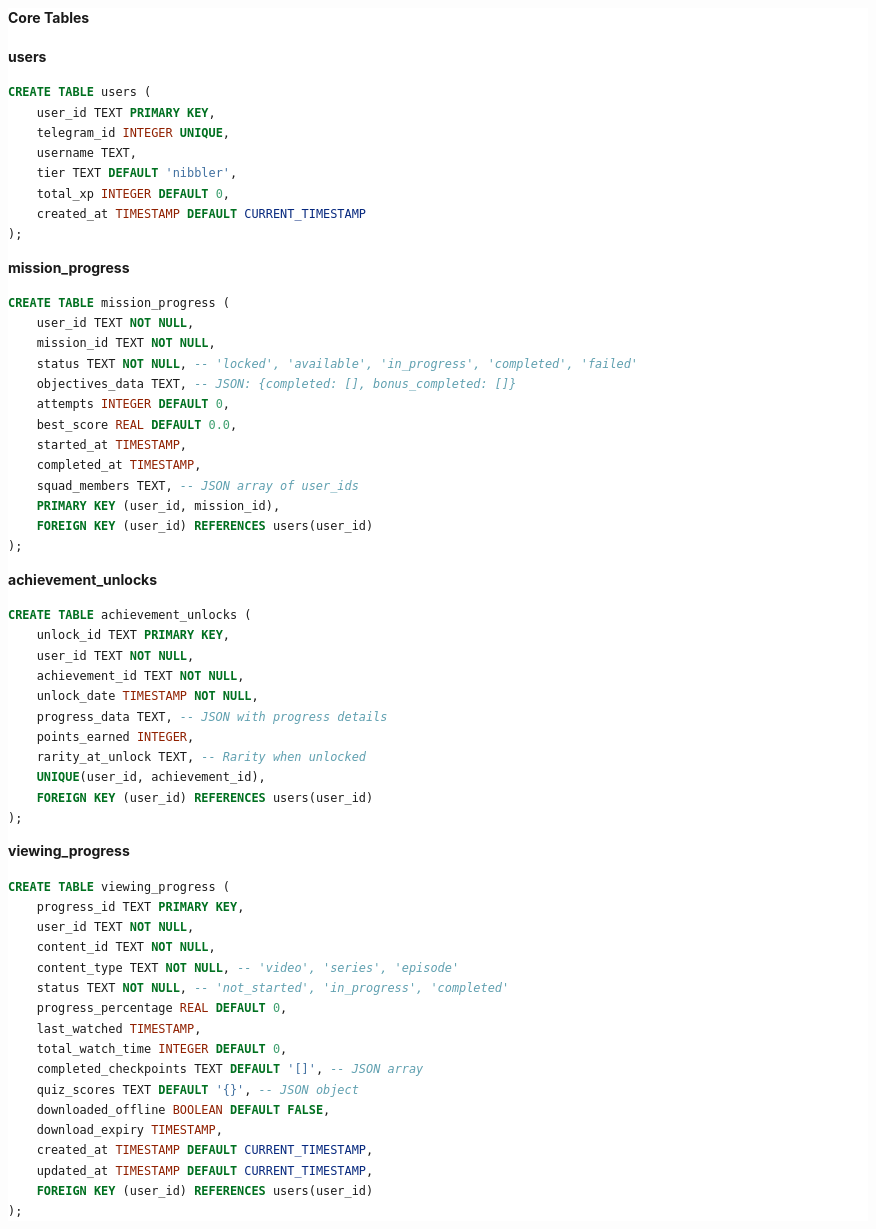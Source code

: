 #### Core Tables

**users**
```sql
CREATE TABLE users (
    user_id TEXT PRIMARY KEY,
    telegram_id INTEGER UNIQUE,
    username TEXT,
    tier TEXT DEFAULT 'nibbler',
    total_xp INTEGER DEFAULT 0,
    created_at TIMESTAMP DEFAULT CURRENT_TIMESTAMP
);
```

**mission_progress**
```sql
CREATE TABLE mission_progress (
    user_id TEXT NOT NULL,
    mission_id TEXT NOT NULL,
    status TEXT NOT NULL, -- 'locked', 'available', 'in_progress', 'completed', 'failed'
    objectives_data TEXT, -- JSON: {completed: [], bonus_completed: []}
    attempts INTEGER DEFAULT 0,
    best_score REAL DEFAULT 0.0,
    started_at TIMESTAMP,
    completed_at TIMESTAMP,
    squad_members TEXT, -- JSON array of user_ids
    PRIMARY KEY (user_id, mission_id),
    FOREIGN KEY (user_id) REFERENCES users(user_id)
);
```

**achievement_unlocks**
```sql
CREATE TABLE achievement_unlocks (
    unlock_id TEXT PRIMARY KEY,
    user_id TEXT NOT NULL,
    achievement_id TEXT NOT NULL,
    unlock_date TIMESTAMP NOT NULL,
    progress_data TEXT, -- JSON with progress details
    points_earned INTEGER,
    rarity_at_unlock TEXT, -- Rarity when unlocked
    UNIQUE(user_id, achievement_id),
    FOREIGN KEY (user_id) REFERENCES users(user_id)
);
```

**viewing_progress**
```sql
CREATE TABLE viewing_progress (
    progress_id TEXT PRIMARY KEY,
    user_id TEXT NOT NULL,
    content_id TEXT NOT NULL,
    content_type TEXT NOT NULL, -- 'video', 'series', 'episode'
    status TEXT NOT NULL, -- 'not_started', 'in_progress', 'completed'
    progress_percentage REAL DEFAULT 0,
    last_watched TIMESTAMP,
    total_watch_time INTEGER DEFAULT 0,
    completed_checkpoints TEXT DEFAULT '[]', -- JSON array
    quiz_scores TEXT DEFAULT '{}', -- JSON object
    downloaded_offline BOOLEAN DEFAULT FALSE,
    download_expiry TIMESTAMP,
    created_at TIMESTAMP DEFAULT CURRENT_TIMESTAMP,
    updated_at TIMESTAMP DEFAULT CURRENT_TIMESTAMP,
    FOREIGN KEY (user_id) REFERENCES users(user_id)
);
```
